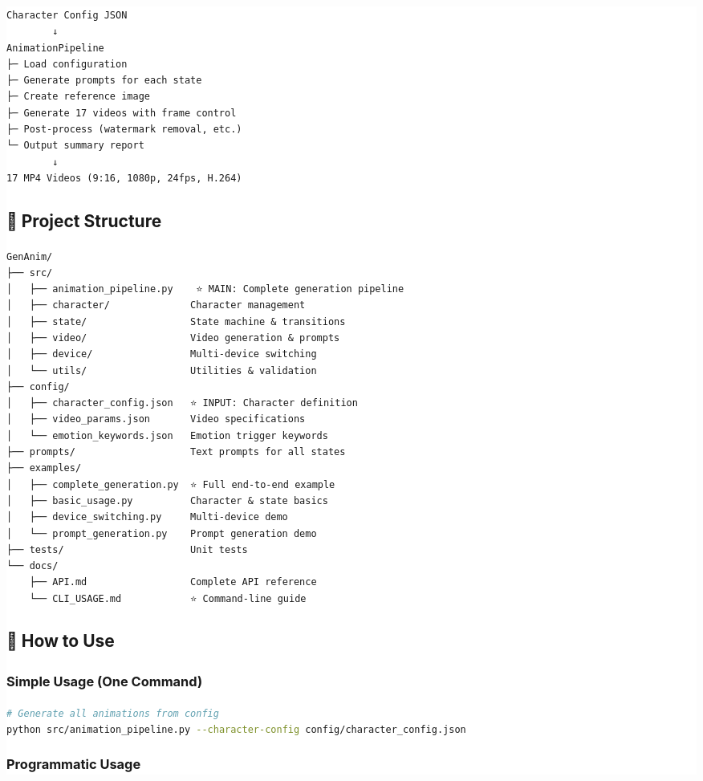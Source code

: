```
Character Config JSON
        ↓
AnimationPipeline
├─ Load configuration
├─ Generate prompts for each state
├─ Create reference image
├─ Generate 17 videos with frame control
├─ Post-process (watermark removal, etc.)
└─ Output summary report
        ↓
17 MP4 Videos (9:16, 1080p, 24fps, H.264)
```

## 📂 Project Structure

```
GenAnim/
├── src/
│   ├── animation_pipeline.py    ⭐ MAIN: Complete generation pipeline
│   ├── character/              Character management
│   ├── state/                  State machine & transitions
│   ├── video/                  Video generation & prompts
│   ├── device/                 Multi-device switching
│   └── utils/                  Utilities & validation
├── config/
│   ├── character_config.json   ⭐ INPUT: Character definition
│   ├── video_params.json       Video specifications
│   └── emotion_keywords.json   Emotion trigger keywords
├── prompts/                    Text prompts for all states
├── examples/
│   ├── complete_generation.py  ⭐ Full end-to-end example
│   ├── basic_usage.py          Character & state basics
│   ├── device_switching.py     Multi-device demo
│   └── prompt_generation.py    Prompt generation demo
├── tests/                      Unit tests
└── docs/
    ├── API.md                  Complete API reference
    └── CLI_USAGE.md            ⭐ Command-line guide
```

## 🚀 How to Use

### Simple Usage (One Command)

```bash
# Generate all animations from config
python src/animation_pipeline.py --character-config config/character_config.json
```

### Programmatic Usage
